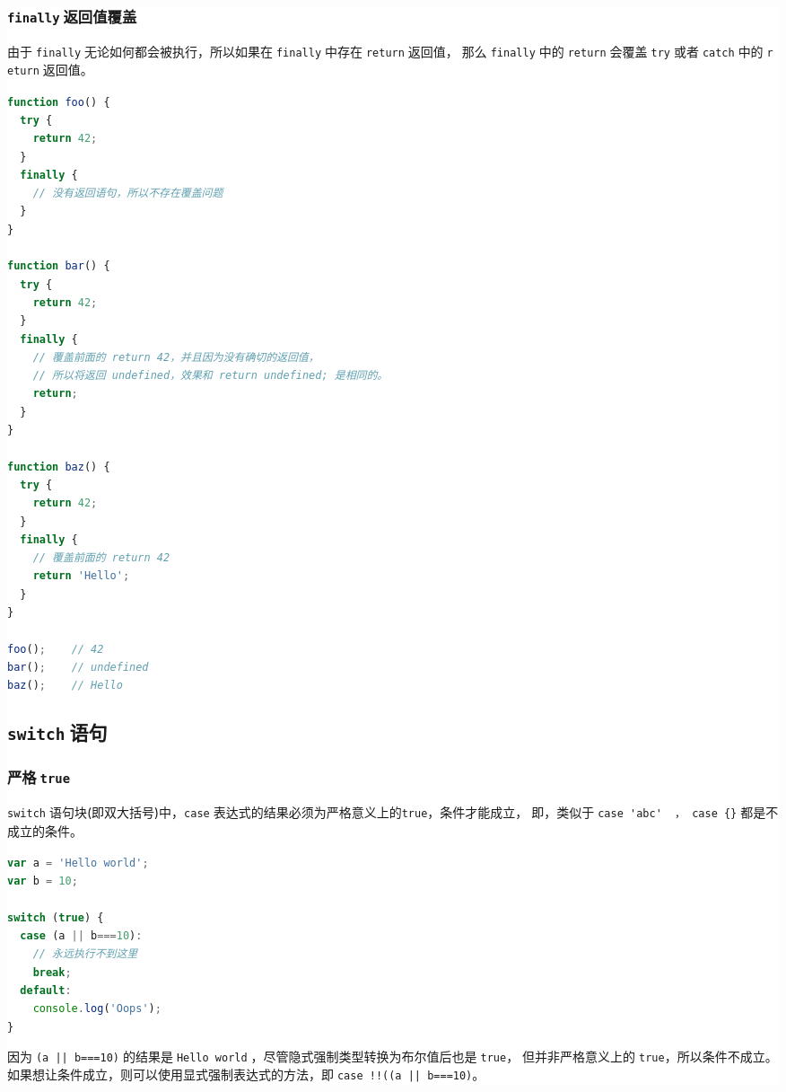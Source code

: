 ### `finally` 返回值覆盖

由于 `finally` 无论如何都会被执行，所以如果在 `finally` 中存在 `return` 返回值，
那么 `finally` 中的 `return` 会覆盖 `try` 或者 `catch` 中的 `return` 返回值。

```js
function foo() {
  try {
    return 42;
  }
  finally {
    // 没有返回语句，所以不存在覆盖问题
  }
}

function bar() {
  try {
    return 42;
  }
  finally {
    // 覆盖前面的 return 42，并且因为没有确切的返回值，
    // 所以将返回 undefined，效果和 return undefined; 是相同的。
    return;
  }
}

function baz() {
  try {
    return 42;
  }
  finally {
    // 覆盖前面的 return 42
    return 'Hello';
  }
}

foo();    // 42
bar();    // undefined
baz();    // Hello
```

## `switch` 语句

### 严格 `true`
`switch` 语句块(即双大括号)中，`case` 表达式的结果必须为严格意义上的`true`，条件才能成立， 
即，类似于 `case 'abc'  ， case {}` 都是不成立的条件。

```js
var a = 'Hello world';
var b = 10;

switch (true) {
  case (a || b===10):
    // 永远执行不到这里
    break;
  default:
    console.log('Oops');
}
```
因为 `(a || b===10)` 的结果是 `Hello world` ，尽管隐式强制类型转换为布尔值后也是 `true`，
但并非严格意义上的 `true`，所以条件不成立。
如果想让条件成立，则可以使用显式强制表达式的方法，即 `case !!((a || b===10)`。
